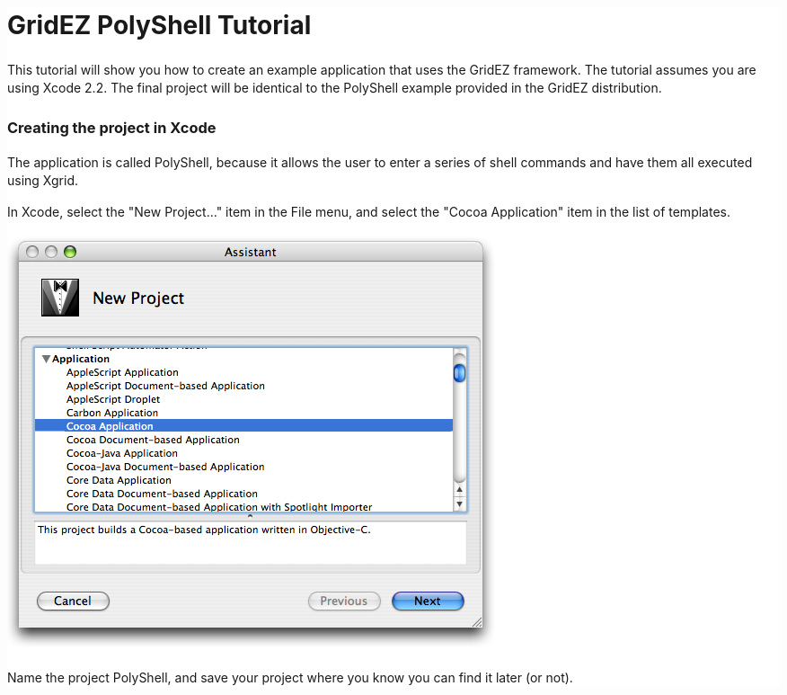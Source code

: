 # GridEZ PolyShell Tutorial

This tutorial will show you how to create an example application that uses the GridEZ framework. The tutorial assumes you are using Xcode 2.2. The final project will be identical to the PolyShell example provided in the GridEZ distribution.


### Creating the project in Xcode

The application is called PolyShell, because it allows the user to enter a series of shell commands and have them all executed using Xgrid.

In Xcode, select the "New Project..." item in the File menu, and select the "Cocoa Application" item in the list of templates.

![New Cocoa Application window](tutorial/shot1.png)

Name the project PolyShell, and save your project where you know you can find it later (or not).

